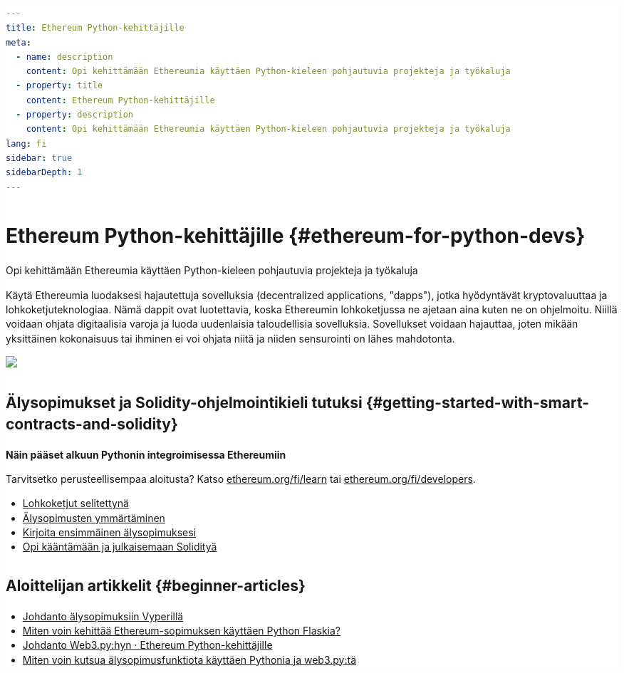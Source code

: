 ```yaml
---
title: Ethereum Python-kehittäjille
meta:
  - name: description
    content: Opi kehittämään Ethereumia käyttäen Python-kieleen pohjautuvia projekteja ja työkaluja
  - property: title
    content: Ethereum Python-kehittäjille
  - property: description
    content: Opi kehittämään Ethereumia käyttäen Python-kieleen pohjautuvia projekteja ja työkaluja
lang: fi
sidebar: true
sidebarDepth: 1
---
```


# Ethereum Python-kehittäjille {#ethereum-for-python-devs}

<div class="featured">Opi kehittämään Ethereumia käyttäen Python-kieleen pohjautuvia projekteja ja työkaluja</div>

Käytä Ethereumia luodaksesi hajautettuja sovelluksia (decentralized applications, "dapps"), jotka hyödyntävät kryptovaluuttaa ja lohkoketjuteknologiaa. Nämä dappit ovat luotettavia, koska Ethereumin lohkoketjussa ne ajetaan aina kuten ne on ohjelmoitu. Niillä voidaan ohjata digitaalisia varoja ja luoda uudenlaisia taloudellisia sovelluksia. Sovellukset voidaan hajauttaa, joten mikään yksittäinen kokonaisuus tai ihminen ei voi ohjata niitä ja niiden sensurointi on lähes mahdotonta.

<img src="https://i.imgur.com/VhoX4LM.png" width="100%" />

## Älysopimukset ja Solidity-ohjelmointikieli tutuksi {#getting-started-with-smart-contracts-and-solidity}

**Näin pääset alkuun Pythonin integroimisessa Ethereumiin**

Tarvitsetko perusteellisempaa aloitusta? Katso [ethereum.org/fi/learn](/learn/) tai [ethereum.org/fi/developers](/developers/).

- [Lohkoketjut selitettynä](https://kauri.io/article/d55684513211466da7f8cc03987607d5/blockchain-explained)
- [Älysopimusten ymmärtäminen](https://kauri.io/article/e4f66c6079e74a4a9b532148d3158188/ethereum-101-part-5-the-smart-contract)
- [Kirjoita ensimmäinen älysopimuksesi](https://kauri.io/article/124b7db1d0cf4f47b414f8b13c9d66e2/remix-ide-your-first-smart-contract)
- [Opi kääntämään ja julkaisemaan Solidityä](https://kauri.io/article/973c5f54c4434bb1b0160cff8c695369/understanding-smart-contract-compilation-and-deployment)

## Aloittelijan artikkelit {#beginner-articles}

- [Johdanto älysopimuksiin Vyperillä](https://kauri.io/article/af913a853eaf4db88627b3ff9572b770/v1/an-introduction-to-smart-contracts-with-vyper)
- [Miten voin kehittää Ethereum-sopimuksen käyttäen Python Flaskia?](https://medium.com/coinmonks/how-to-develop-ethereum-contract-using-python-flask-9758fe65976e)
- [Johdanto Web3.py:hyn · Ethereum Python-kehittäjille](https://www.dappuniversity.com/articles/web3-py-intro)
- [Miten voin kutsua älysopimusfunktiota käyttäen Pythonia ja web3.py:tä](https://stackoverflow.com/questions/57580702/how-to-call-a-smart-contract-function-using-python-and-web3-py)
